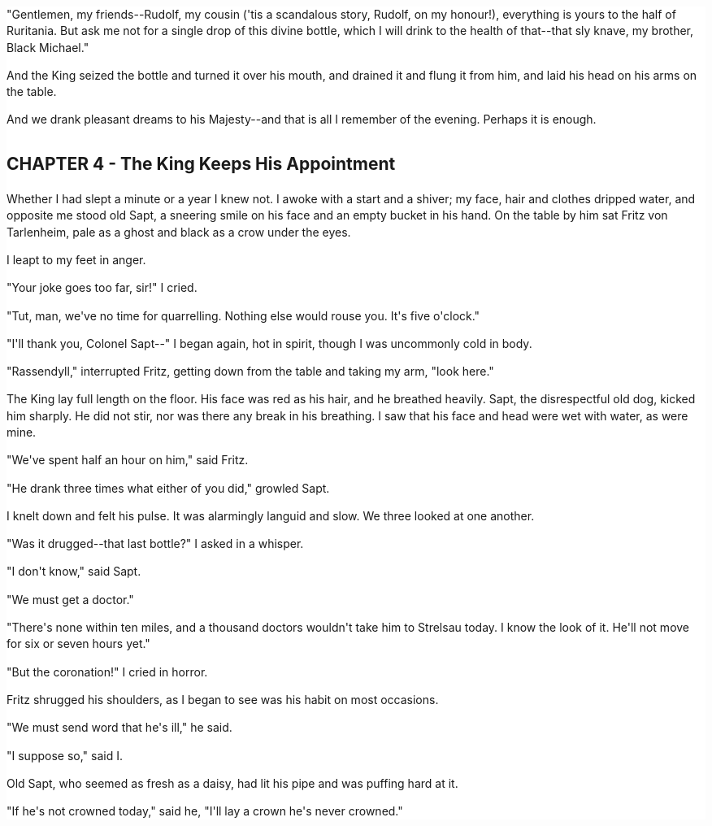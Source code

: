"Gentlemen, my friends--Rudolf, my cousin ('tis a scandalous story, Rudolf, on my honour!), everything is yours to the half of Ruritania. But ask me not for a single drop of this divine bottle, which I will drink to the health of that--that sly knave, my brother, Black Michael." 

And the King seized the bottle and turned it over his mouth, and drained it and flung it from him, and laid his head on his arms on the table. 

And we drank pleasant dreams to his Majesty--and that is all I remember of the evening. Perhaps it is enough.


##  CHAPTER 4 - The King Keeps His Appointment 

Whether I had slept a minute or a year I knew not. I awoke with a start and a shiver; my face, hair and clothes dripped water, and opposite me stood old Sapt, a sneering smile on his face and an empty bucket in his hand. On the table by him sat Fritz von Tarlenheim, pale as a ghost and black as a crow under the eyes. 

I leapt to my feet in anger. 

"Your joke goes too far, sir!" I cried. 

"Tut, man, we've no time for quarrelling. Nothing else would rouse you. It's five o'clock." 

"I'll thank you, Colonel Sapt--" I began again, hot in spirit, though I was uncommonly cold in body. 

"Rassendyll," interrupted Fritz, getting down from the table and taking my arm, "look here." 

The King lay full length on the floor. His face was red as his hair, and he breathed heavily. Sapt, the disrespectful old dog, kicked him sharply. He did not stir, nor was there any break in his breathing. I saw that his face and head were wet with water, as were mine. 

"We've spent half an hour on him," said Fritz. 

"He drank three times what either of you did," growled Sapt. 

I knelt down and felt his pulse. It was alarmingly languid and slow. We three looked at one another. 

"Was it drugged--that last bottle?" I asked in a whisper. 

"I don't know," said Sapt. 

"We must get a doctor." 

"There's none within ten miles, and a thousand doctors wouldn't take him to Strelsau today. I know the look of it. He'll not move for six or seven hours yet." 

"But the coronation!" I cried in horror. 

Fritz shrugged his shoulders, as I began to see was his habit on most occasions. 

"We must send word that he's ill," he said. 

"I suppose so," said I. 

Old Sapt, who seemed as fresh as a daisy, had lit his pipe and was puffing hard at it. 

"If he's not crowned today," said he, "I'll lay a crown he's never crowned." 
